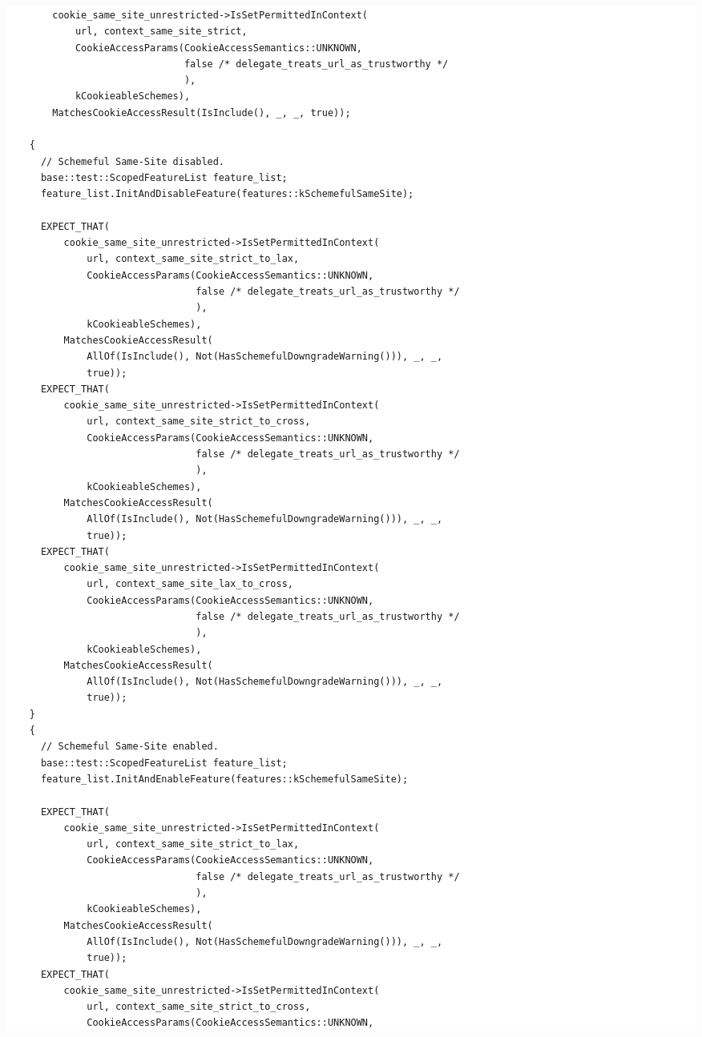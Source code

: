```
        cookie_same_site_unrestricted->IsSetPermittedInContext(
            url, context_same_site_strict,
            CookieAccessParams(CookieAccessSemantics::UNKNOWN,
                               false /* delegate_treats_url_as_trustworthy */
                               ),
            kCookieableSchemes),
        MatchesCookieAccessResult(IsInclude(), _, _, true));

    {
      // Schemeful Same-Site disabled.
      base::test::ScopedFeatureList feature_list;
      feature_list.InitAndDisableFeature(features::kSchemefulSameSite);

      EXPECT_THAT(
          cookie_same_site_unrestricted->IsSetPermittedInContext(
              url, context_same_site_strict_to_lax,
              CookieAccessParams(CookieAccessSemantics::UNKNOWN,
                                 false /* delegate_treats_url_as_trustworthy */
                                 ),
              kCookieableSchemes),
          MatchesCookieAccessResult(
              AllOf(IsInclude(), Not(HasSchemefulDowngradeWarning())), _, _,
              true));
      EXPECT_THAT(
          cookie_same_site_unrestricted->IsSetPermittedInContext(
              url, context_same_site_strict_to_cross,
              CookieAccessParams(CookieAccessSemantics::UNKNOWN,
                                 false /* delegate_treats_url_as_trustworthy */
                                 ),
              kCookieableSchemes),
          MatchesCookieAccessResult(
              AllOf(IsInclude(), Not(HasSchemefulDowngradeWarning())), _, _,
              true));
      EXPECT_THAT(
          cookie_same_site_unrestricted->IsSetPermittedInContext(
              url, context_same_site_lax_to_cross,
              CookieAccessParams(CookieAccessSemantics::UNKNOWN,
                                 false /* delegate_treats_url_as_trustworthy */
                                 ),
              kCookieableSchemes),
          MatchesCookieAccessResult(
              AllOf(IsInclude(), Not(HasSchemefulDowngradeWarning())), _, _,
              true));
    }
    {
      // Schemeful Same-Site enabled.
      base::test::ScopedFeatureList feature_list;
      feature_list.InitAndEnableFeature(features::kSchemefulSameSite);

      EXPECT_THAT(
          cookie_same_site_unrestricted->IsSetPermittedInContext(
              url, context_same_site_strict_to_lax,
              CookieAccessParams(CookieAccessSemantics::UNKNOWN,
                                 false /* delegate_treats_url_as_trustworthy */
                                 ),
              kCookieableSchemes),
          MatchesCookieAccessResult(
              AllOf(IsInclude(), Not(HasSchemefulDowngradeWarning())), _, _,
              true));
      EXPECT_THAT(
          cookie_same_site_unrestricted->IsSetPermittedInContext(
              url, context_same_site_strict_to_cross,
              CookieAccessParams(CookieAccessSemantics::UNKNOWN,
```